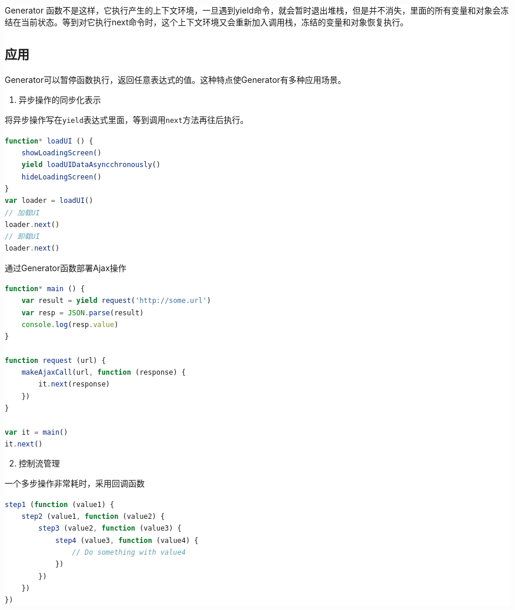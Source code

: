 Generator 函数不是这样，它执行产生的上下文环境，一旦遇到yield命令，就会暂时退出堆栈，但是并不消失，里面的所有变量和对象会冻结在当前状态。等到对它执行next命令时，这个上下文环境又会重新加入调用栈，冻结的变量和对象恢复执行。

## 应用

Generator可以暂停函数执行，返回任意表达式的值。这种特点使Generator有多种应用场景。

1. 异步操作的同步化表示

将异步操作写在`yield`表达式里面，等到调用`next`方法再往后执行。

```javascript
function* loadUI () {
    showLoadingScreen()
    yield loadUIDataAsyncchronously()
    hideLoadingScreen()
}
var loader = loadUI()
// 加载UI
loader.next()
// 卸载UI
loader.next()
```

通过Generator函数部署Ajax操作

```javascript
function* main () {
    var result = yield request('http://some.url')
    var resp = JSON.parse(result)
    console.log(resp.value)
}

function request (url) {
    makeAjaxCall(url, function (response) {
        it.next(response)
    })
}

var it = main()
it.next()
```

2. 控制流管理

一个多步操作非常耗时，采用回调函数

```javascript
step1 (function (value1) {
    step2 (value1, function (value2) {
        step3 (value2, function (value3) {
            step4 (value3, function (value4) {
                // Do something with value4
            })
        })
    })
})
```
